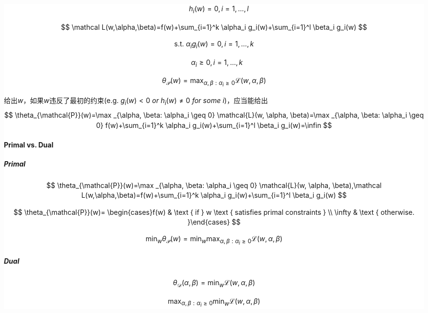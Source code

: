 $$
\ \ \ \ \ h_i(w)=0,i=1,\dots,l
$$

$$
\mathcal L(w,\alpha,\beta)=f(w)+\sum_{i=1}^k \alpha_i g_i(w)+\sum_{i=1}^l \beta_i g_i(w)
$$


$$
\text{s.t.}\ \alpha_i g_i(w)=0,i=1,\dots,k
$$

$$
\ \ \ \alpha_i \ge 0,i=1,\dots,k
$$

$$
\theta_{\mathcal{P}}(w)=\max _{\alpha, \beta: \alpha_i \geq 0} \mathcal{L}(w, \alpha, \beta)
$$

给出$w$，如果$w$违反了最初的约束(e.g. $g_i(w)<0\ or \ h_i(w) \neq 0 \ for \ some \ i$)，应当能给出
$$
\theta_{\mathcal{P}}(w)=\max _{\alpha, \beta: \alpha_i \geq 0} \mathcal{L}(w, \alpha, \beta)=\max _{\alpha, \beta: \alpha_i \geq 0}  f(w)+\sum_{i=1}^k \alpha_i g_i(w)+\sum_{i=1}^l \beta_i g_i(w)=\infin
$$

#### Primal vs. Dual

##### Primal

$$
\theta_{\mathcal{P}}(w)=\max _{\alpha, \beta: \alpha_i \geq 0} \mathcal{L}(w, \alpha, \beta),\mathcal L(w,\alpha,\beta)=f(w)+\sum_{i=1}^k \alpha_i g_i(w)+\sum_{i=1}^l \beta_i g_i(w)
$$

$$
\theta_{\mathcal{P}}(w)= \begin{cases}f(w) & \text { if } w \text { satisfies primal constraints } \\ \infty & \text { otherwise. }\end{cases}
$$

$$
\min_w \theta_{\mathcal{P}}(w)=\min_w \max _{\alpha, \beta: \alpha_i \geq 0} \mathcal{L}(w, \alpha, \beta)
$$

##### Dual

$$
\theta_{\mathcal D}(\alpha,\beta)=\min_w \mathcal{L}(w, \alpha, \beta)
$$

$$
\max _{\alpha, \beta: \alpha_i \geq 0} \min_w \mathcal{L}(w, \alpha, \beta)
$$
